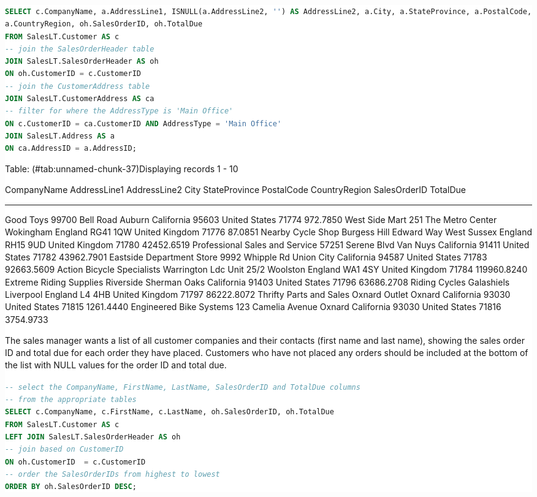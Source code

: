 
```sql
SELECT c.CompanyName, a.AddressLine1, ISNULL(a.AddressLine2, '') AS AddressLine2, a.City, a.StateProvince, a.PostalCode, a.CountryRegion, oh.SalesOrderID, oh.TotalDue
FROM SalesLT.Customer AS c
-- join the SalesOrderHeader table
JOIN SalesLT.SalesOrderHeader AS oh
ON oh.CustomerID = c.CustomerID
-- join the CustomerAddress table
JOIN SalesLT.CustomerAddress AS ca
-- filter for where the AddressType is 'Main Office'
ON c.CustomerID = ca.CustomerID AND AddressType = 'Main Office'
JOIN SalesLT.Address AS a
ON ca.AddressID = a.AddressID;
```


<div class="knitsql-table">


Table: (\#tab:unnamed-chunk-37)Displaying records 1 - 10

CompanyName                      AddressLine1               AddressLine2   City           StateProvince   PostalCode   CountryRegion     SalesOrderID      TotalDue
-------------------------------  -------------------------  -------------  -------------  --------------  -----------  ---------------  -------------  ------------
Good Toys                        99700 Bell Road                           Auburn         California      95603        United States            71774      972.7850
West Side Mart                   251 The Metro Center                      Wokingham      England         RG41 1QW     United Kingdom           71776       87.0851
Nearby Cycle Shop                Burgess Hill               Edward Way     West Sussex    England         RH15 9UD     United Kingdom           71780    42452.6519
Professional Sales and Service   57251 Serene Blvd                         Van Nuys       California      91411        United States            71782    43962.7901
Eastside Department Store        9992 Whipple Rd                           Union City     California      94587        United States            71783    92663.5609
Action Bicycle Specialists       Warrington Ldc Unit 25/2                  Woolston       England         WA1 4SY      United Kingdom           71784   119960.8240
Extreme Riding Supplies          Riverside                                 Sherman Oaks   California      91403        United States            71796    63686.2708
Riding Cycles                    Galashiels                                Liverpool      England         L4 4HB       United Kingdom           71797    86222.8072
Thrifty Parts and Sales          Oxnard Outlet                             Oxnard         California      93030        United States            71815     1261.4440
Engineered Bike Systems          123 Camelia Avenue                        Oxnard         California      93030        United States            71816     3754.9733

</div>

The sales manager wants a list of all customer companies and their contacts (first name and last name), showing the sales order ID and total due for each order they have placed.  Customers who have not placed any orders should be included at the bottom of the list with NULL values for the order ID and total due. 


```sql
-- select the CompanyName, FirstName, LastName, SalesOrderID and TotalDue columns
-- from the appropriate tables
SELECT c.CompanyName, c.FirstName, c.LastName, oh.SalesOrderID, oh.TotalDue
FROM SalesLT.Customer AS c
LEFT JOIN SalesLT.SalesOrderHeader AS oh
-- join based on CustomerID
ON oh.CustomerID  = c.CustomerID
-- order the SalesOrderIDs from highest to lowest
ORDER BY oh.SalesOrderID DESC;
```
